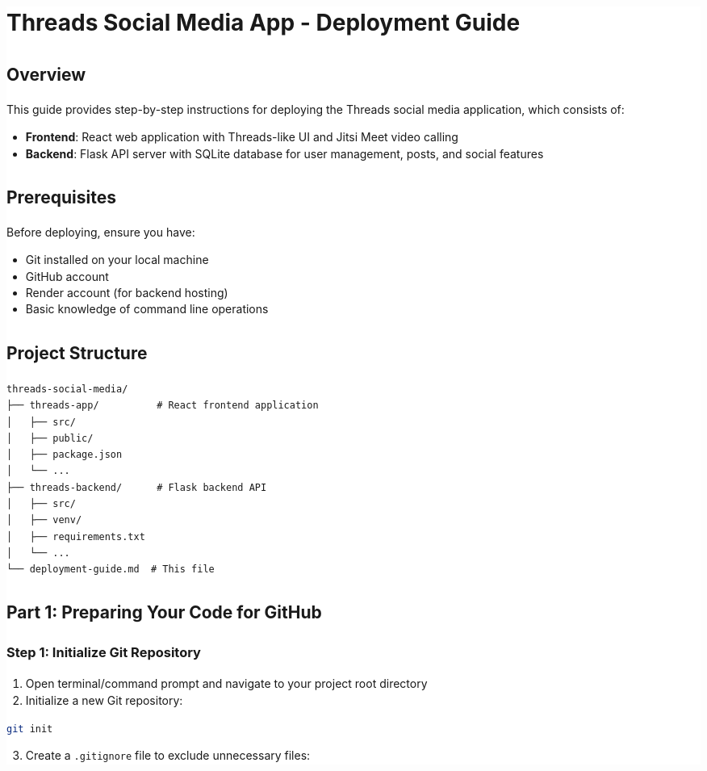# Threads Social Media App - Deployment Guide

## Overview

This guide provides step-by-step instructions for deploying the Threads social media application, which consists of:

- **Frontend**: React web application with Threads-like UI and Jitsi Meet video calling
- **Backend**: Flask API server with SQLite database for user management, posts, and social features

## Prerequisites

Before deploying, ensure you have:

- Git installed on your local machine
- GitHub account
- Render account (for backend hosting)
- Basic knowledge of command line operations

## Project Structure

```
threads-social-media/
├── threads-app/          # React frontend application
│   ├── src/
│   ├── public/
│   ├── package.json
│   └── ...
├── threads-backend/      # Flask backend API
│   ├── src/
│   ├── venv/
│   ├── requirements.txt
│   └── ...
└── deployment-guide.md  # This file
```



## Part 1: Preparing Your Code for GitHub

### Step 1: Initialize Git Repository

1. Open terminal/command prompt and navigate to your project root directory
2. Initialize a new Git repository:

```bash
git init
```

3. Create a `.gitignore` file to exclude unnecessary files:

